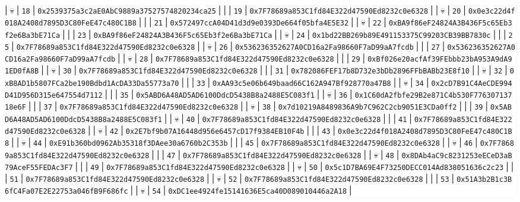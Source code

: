 | 💀 | `18` | `0x2539375a3c2aE0AbC9889a37527574820234ca25` |
|  | `19` | `0x7F78689a853C1fd84E322d47590Ed8232c0e6328` |
| 💀 | `20` | `0x0e3c22d4f018A2408d7895D3C80FeE47c480C1B8` |
|  | `21` | `0x572497ccA04D41d3d9e0393De664f05bfa4E5E32` |
| 💀 | `22` | `0xBA9f86eF24824A3B436F5c65Eb3f2e6Ba3bE71Ca` |
|  | `23` | `0xBA9f86eF24824A3B436F5c65Eb3f2e6Ba3bE71Ca` |
| 💀 | `24` | `0x1bd22BB269b89E491153375C99203CB39BB7830c` |
|  | `25` | `0x7F78689a853C1fd84E322d47590Ed8232c0e6328` |
| 💀 | `26` | `0x536236352627A0CD16a2Fa98660F7aD99aA7fcdb` |
|  | `27` | `0x536236352627A0CD16a2Fa98660F7aD99aA7fcdb` |
| 💀 | `28` | `0x7F78689a853C1fd84E322d47590Ed8232c0e6328` |
|  | `29` | `0xBf026e20acfAf39FEbbb23bA953A9dA91ED0fA8B` |
| 💀 | `30` | `0x7F78689a853C1fd84E322d47590Ed8232c0e6328` |
|  | `31` | `0x782086FEF17b8D732e3bDb2896FFbBABb23E8f10` |
| 💀 | `32` | `0xB8AD1b5807FCa2be190Bdbd1AcDA33Da55773a70` |
|  | `33` | `0xAA93c5e06b649baad66C162A947Bf928770a47B8` |
| 💀 | `34` | `0x2cD7B91C4AeCDE994D41D956D315e647554d7112` |
|  | `35` | `0x5ABD6A48AD5AD6100DdcD5438B8a2488E5C083f1` |
| 💀 | `36` | `0x1C60dA2fbfe29B2e871C4b530F77630713718e6F` |
|  | `37` | `0x7F78689a853C1fd84E322d47590Ed8232c0e6328` |
| 💀 | `38` | `0x7d10219A8489836A9b7C962C2cb9051E3CDa0ff2` |
|  | `39` | `0x5ABD6A48AD5AD6100DdcD5438B8a2488E5C083f1` |
| 💀 | `40` | `0x7F78689a853C1fd84E322d47590Ed8232c0e6328` |
|  | `41` | `0x7F78689a853C1fd84E322d47590Ed8232c0e6328` |
| 💀 | `42` | `0x2E7bf9b07A16448d956e6457cD17f9384EB10F4b` |
|  | `43` | `0x0e3c22d4f018A2408d7895D3C80FeE47c480C1B8` |
| 💀 | `44` | `0xE91b360bd0962Ab35318f3DAee30a6760b2C353b` |
|  | `45` | `0x7F78689a853C1fd84E322d47590Ed8232c0e6328` |
| 💀 | `46` | `0x7F78689a853C1fd84E322d47590Ed8232c0e6328` |
|  | `47` | `0x7F78689a853C1fd84E322d47590Ed8232c0e6328` |
| 💀 | `48` | `0x8DAb4aC9c8231253eECeD3aB79AceF55FEDAc3F7` |
|  | `49` | `0x7F78689a853C1fd84E322d47590Ed8232c0e6328` |
| 💀 | `50` | `0x5c1D7BA69E4F73250DECC014Ad838051636c2c23` |
|  | `51` | `0x7F78689a853C1fd84E322d47590Ed8232c0e6328` |
| 💀 | `52` | `0x7F78689a853C1fd84E322d47590Ed8232c0e6328` |
|  | `53` | `0x51A3b2B1c3B6fC4Fa07E2E22753a046fB9F686fc` |
| 💀 | `54` | `0xDC1ee4924fe15141636E5ca40D089010446a2A18` |